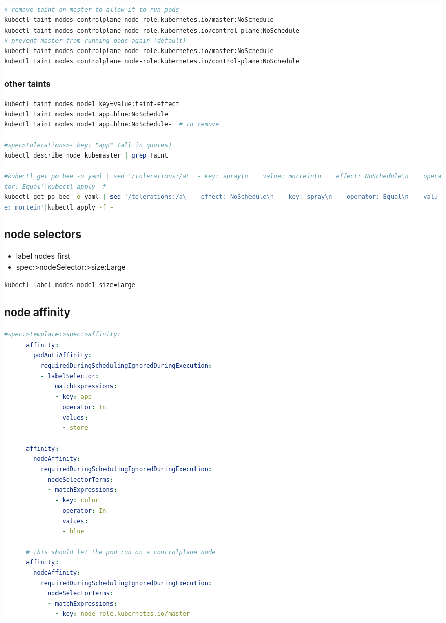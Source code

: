 ```bash
# remove taint on master to allow it to run pods
kubectl taint nodes controlplane node-role.kubernetes.io/master:NoSchedule-
kubectl taint nodes controlplane node-role.kubernetes.io/control-plane:NoSchedule-
# prevent master from running pods again (default)
kubectl taint nodes controlplane node-role.kubernetes.io/master:NoSchedule
kubectl taint nodes controlplane node-role.kubernetes.io/control-plane:NoSchedule
```

### other taints

```bash
kubectl taint nodes node1 key=value:taint-effect
kubectl taint nodes node1 app=blue:NoSchedule
kubectl taint nodes node1 app=blue:NoSchedule-  # to remove

#spec>tolerations>- key: "app" (all in quotes)
kubectl describe node kubemaster | grep Taint

#kubectl get po bee -o yaml | sed '/tolerations:/a\  - key: spray\n    value: mortein\n    effect: NoSchedule\n    operator: Equal'|kubectl apply -f -
kubectl get po bee -o yaml | sed '/tolerations:/a\  - effect: NoSchedule\n    key: spray\n    operator: Equal\n    value: mortein'|kubectl apply -f -
```

## node selectors

* label nodes first
* spec:>nodeSelector:>size:Large

```bash
kubectl label nodes node1 size=Large
```

## node affinity

```yaml
#spec:>template:>spec:>affinity:
      affinity:
        podAntiAffinity:
          requiredDuringSchedulingIgnoredDuringExecution:
          - labelSelector:
              matchExpressions:
              - key: app
                operator: In
                values:
                - store

      affinity:
        nodeAffinity:
          requiredDuringSchedulingIgnoredDuringExecution:
            nodeSelectorTerms:
            - matchExpressions:
              - key: color
                operator: In
                values:
                - blue

      # this should let the pod run on a controlplane node
      affinity:
        nodeAffinity:
          requiredDuringSchedulingIgnoredDuringExecution:
            nodeSelectorTerms:
            - matchExpressions:
              - key: node-role.kubernetes.io/master
```